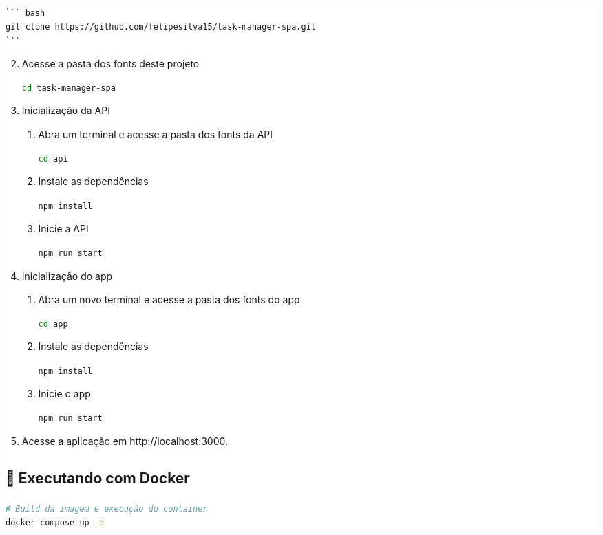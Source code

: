     ``` bash
    git clone https://github.com/felipesilva15/task-manager-spa.git
    ```

2. Acesse a pasta dos fonts deste projeto

    ```bash
    cd task-manager-spa
    ```

3. Inicialização da API

    1. Abra um terminal e acesse a pasta dos fonts da API

        ```bash
        cd api
        ```

    2. Instale as dependências

        ```bash
        npm install
        ```

    3. Inicie a API

        ```bash
        npm run start
        ```

4. Inicialização do app

    1. Abra um novo terminal e acesse a pasta dos fonts do app

        ```bash
        cd app
        ```

    2. Instale as dependências

        ```bash
        npm install
        ```

    3. Inicie o app

        ```bash
        npm run start
        ```

5. Acesse a aplicação em <http://localhost:3000>.

## 🐳 Executando com Docker

```bash
# Build da imagem e execução do container
docker compose up -d
```
